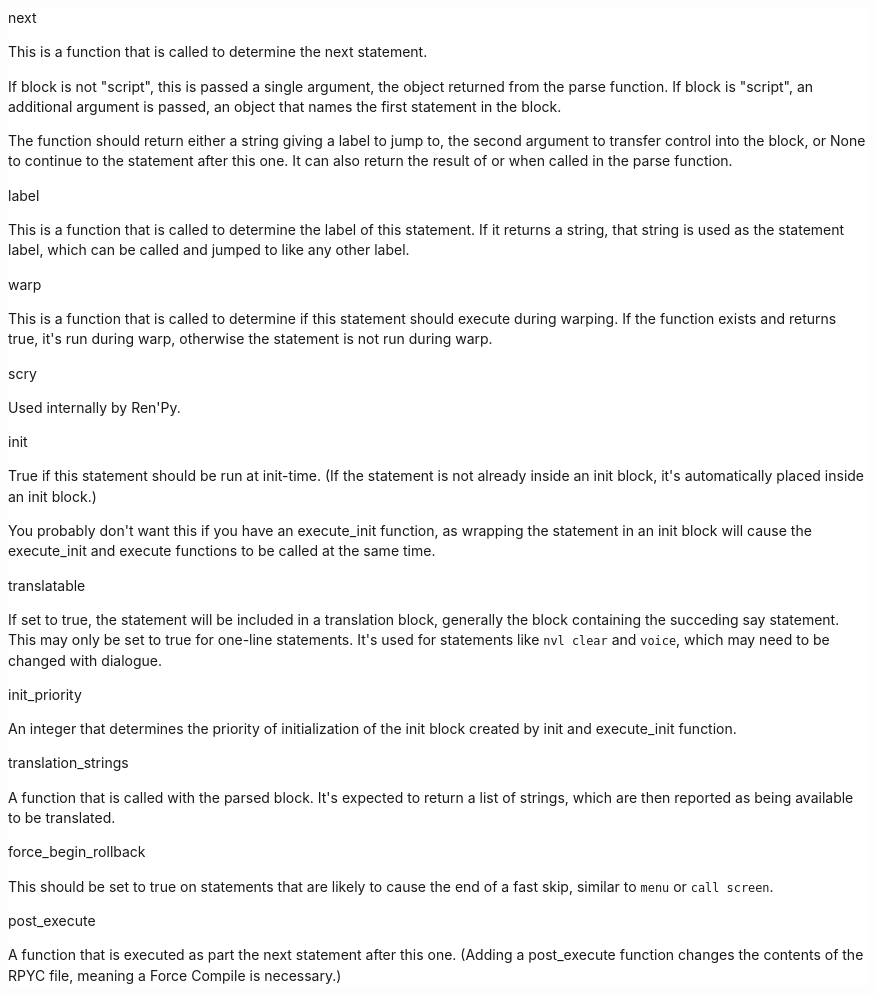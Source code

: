 next

This is a function that is called to determine the next statement.

If block is not "script", this is passed a single argument, the object returned from the parse function. If block is "script", an additional argument is passed, an object that names the first statement in the block.

The function should return either a string giving a label to jump to, the second argument to transfer control into the block, or None to continue to the statement after this one. It can also return the result of  or  when called in the parse function.

label

This is a function that is called to determine the label of this statement. If it returns a string, that string is used as the statement label, which can be called and jumped to like any other label.

warp

This is a function that is called to determine if this statement should execute during warping. If the function exists and returns true, it's run during warp, otherwise the statement is not run during warp.

scry

Used internally by Ren'Py.

init

True if this statement should be run at init-time. (If the statement is not already inside an init block, it's automatically placed inside an init block.)

You probably don't want this if you have an execute\_init function, as wrapping the statement in an init block will cause the execute\_init and execute functions to be called at the same time.

translatable

If set to true, the statement will be included in a translation block, generally the block containing the succeding say statement. This may only be set to true for one-line statements. It's used for statements like `nvl clear` and `voice`, which may need to be changed with dialogue.

init\_priority

An integer that determines the priority of initialization of the init block created by init and execute\_init function.

translation\_strings

A function that is called with the parsed block. It's expected to return a list of strings, which are then reported as being available to be translated.

force\_begin\_rollback

This should be set to true on statements that are likely to cause the end of a fast skip, similar to `menu` or `call screen`.

post\_execute

A function that is executed as part the next statement after this one. (Adding a post\_execute function changes the contents of the RPYC file, meaning a Force Compile is necessary.)
